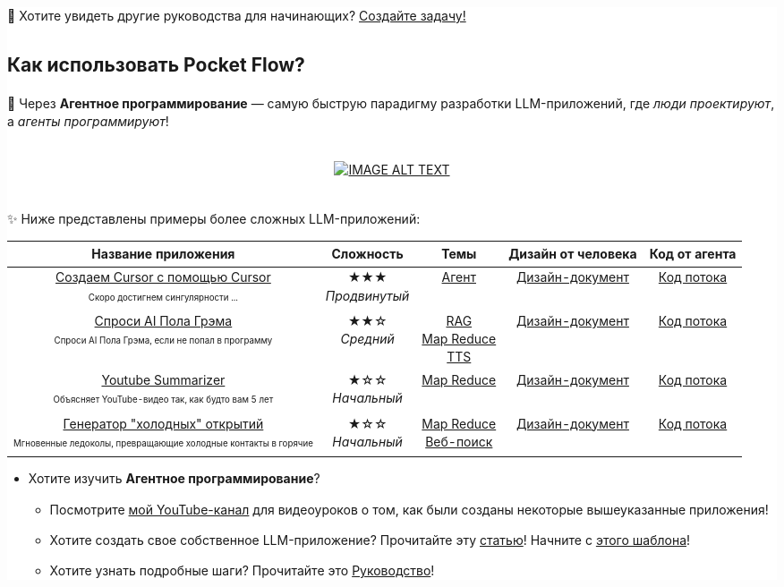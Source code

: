 </div>

👀 Хотите увидеть другие руководства для начинающих? [Создайте задачу!](https://github.com/The-Pocket/PocketFlow/issues/new)

## Как использовать Pocket Flow?

🚀 Через **Агентное программирование** — самую быструю парадигму разработки LLM-приложений, где *люди проектируют*, а *агенты программируют*!

<br>
<div align="center">
  <a href="https://zacharyhuang.substack.com/p/agentic-coding-the-most-fun-way-to" target="_blank">
    <img src="https://substackcdn.com/image/fetch/f_auto,q_auto:good,fl_progressive:steep/https%3A%2F%2Fsubstack-post-media.s3.amazonaws.com%2Fpublic%2Fimages%2F423a39af-49e8-483b-bc5a-88cc764350c6_1050x588.png" width="700" alt="IMAGE ALT TEXT" style="cursor: pointer;">
  </a>
</div>
<br>

✨ Ниже представлены примеры более сложных LLM-приложений:

<div align="center">
  
|  Название приложения     |  Сложность    | Темы  | Дизайн от человека | Код от агента |
| :-------------:  | :-------------: | :---------------------: |  :---: |  :---: |
| [Создаем Cursor с помощью Cursor](https://github.com/The-Pocket/Tutorial-Cursor) <br> <sup><sub>Скоро достигнем сингулярности ...</sup></sub> | ★★★ <br> *Продвинутый*   | [Агент](https://the-pocket.github.io/PocketFlow/design_pattern/agent.html) | [Дизайн-документ](https://github.com/The-Pocket/Tutorial-Cursor/blob/main/docs/design.md) | [Код потока](https://github.com/The-Pocket/Tutorial-Cursor/blob/main/flow.py)
| [Спроси AI Пола Грэма](https://github.com/The-Pocket/Tutorial-YC-Partner) <br> <sup><sub>Спроси AI Пола Грэма, если не попал в программу</sup></sub> | ★★☆ <br> *Средний*   | [RAG](https://the-pocket.github.io/PocketFlow/design_pattern/rag.html) <br> [Map Reduce](https://the-pocket.github.io/PocketFlow/design_pattern/mapreduce.html) <br> [TTS](https://the-pocket.github.io/PocketFlow/utility_function/text_to_speech.html) | [Дизайн-документ](https://github.com/The-Pocket/Tutorial-AI-Paul-Graham/blob/main/docs/design.md) | [Код потока](https://github.com/The-Pocket/Tutorial-AI-Paul-Graham/blob/main/flow.py)
| [Youtube Summarizer](https://github.com/The-Pocket/Tutorial-Youtube-Made-Simple)  <br> <sup><sub> Объясняет YouTube-видео так, как будто вам 5 лет </sup></sub> | ★☆☆ <br> *Начальный*   | [Map Reduce](https://the-pocket.github.io/PocketFlow/design_pattern/mapreduce.html) |  [Дизайн-документ](https://github.com/The-Pocket/Tutorial-Youtube-Made-Simple/blob/main/docs/design.md) | [Код потока](https://github.com/The-Pocket/Tutorial-Youtube-Made-Simple/blob/main/flow.py)
| [Генератор "холодных" открытий](https://github.com/The-Pocket/Tutorial-Cold-Email-Personalization)  <br> <sup><sub> Мгновенные ледоколы, превращающие холодные контакты в горячие </sup></sub> | ★☆☆ <br> *Начальный*   | [Map Reduce](https://the-pocket.github.io/PocketFlow/design_pattern/mapreduce.html) <br> [Веб-поиск](https://the-pocket.github.io/PocketFlow/utility_function/websearch.html) |  [Дизайн-документ](https://github.com/The-Pocket/Tutorial-Cold-Email-Personalization/blob/master/docs/design.md) | [Код потока](https://github.com/The-Pocket/Tutorial-Cold-Email-Personalization/blob/master/flow.py)

</div>

- Хотите изучить **Агентное программирование**?

  - Посмотрите [мой YouTube-канал](https://www.youtube.com/@ZacharyLLM?sub_confirmation=1) для видеоуроков о том, как были созданы некоторые вышеуказанные приложения!

  - Хотите создать свое собственное LLM-приложение? Прочитайте эту [статью](https://zacharyhuang.substack.com/p/agentic-coding-the-most-fun-way-to)! Начните с [этого шаблона](https://github.com/The-Pocket/PocketFlow-Template-Python)!

  - Хотите узнать подробные шаги? Прочитайте это [Руководство](https://the-pocket.github.io/PocketFlow/guide.html)!